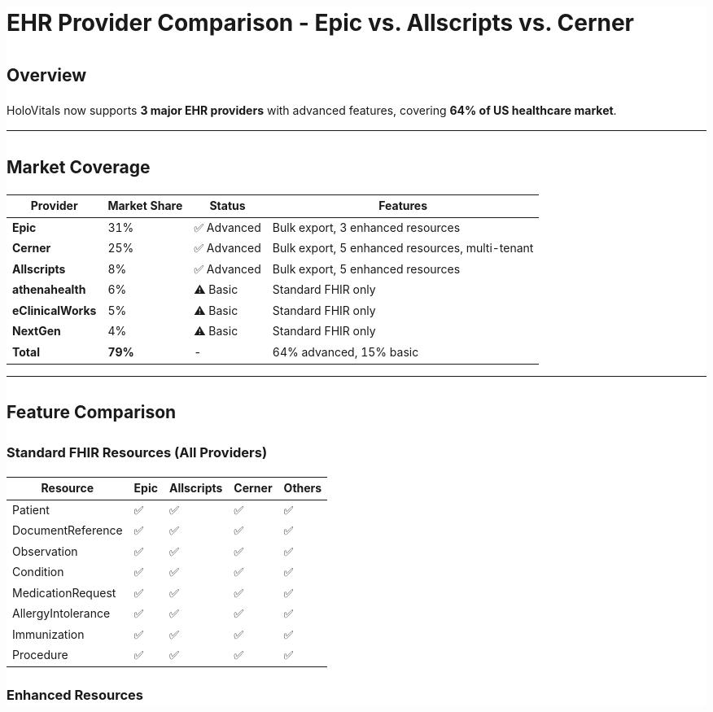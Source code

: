 # EHR Provider Comparison - Epic vs. Allscripts vs. Cerner

## Overview

HoloVitals now supports **3 major EHR providers** with advanced features, covering **64% of US healthcare market**.

---

## Market Coverage

| Provider | Market Share | Status | Features |
|----------|-------------|--------|----------|
| **Epic** | 31% | ✅ Advanced | Bulk export, 3 enhanced resources |
| **Cerner** | 25% | ✅ Advanced | Bulk export, 5 enhanced resources, multi-tenant |
| **Allscripts** | 8% | ✅ Advanced | Bulk export, 5 enhanced resources |
| **athenahealth** | 6% | ⚠️ Basic | Standard FHIR only |
| **eClinicalWorks** | 5% | ⚠️ Basic | Standard FHIR only |
| **NextGen** | 4% | ⚠️ Basic | Standard FHIR only |
| **Total** | **79%** | - | 64% advanced, 15% basic |

---

## Feature Comparison

### Standard FHIR Resources (All Providers)

| Resource | Epic | Allscripts | Cerner | Others |
|----------|------|------------|--------|--------|
| Patient | ✅ | ✅ | ✅ | ✅ |
| DocumentReference | ✅ | ✅ | ✅ | ✅ |
| Observation | ✅ | ✅ | ✅ | ✅ |
| Condition | ✅ | ✅ | ✅ | ✅ |
| MedicationRequest | ✅ | ✅ | ✅ | ✅ |
| AllergyIntolerance | ✅ | ✅ | ✅ | ✅ |
| Immunization | ✅ | ✅ | ✅ | ✅ |
| Procedure | ✅ | ✅ | ✅ | ✅ |

### Enhanced Resources
